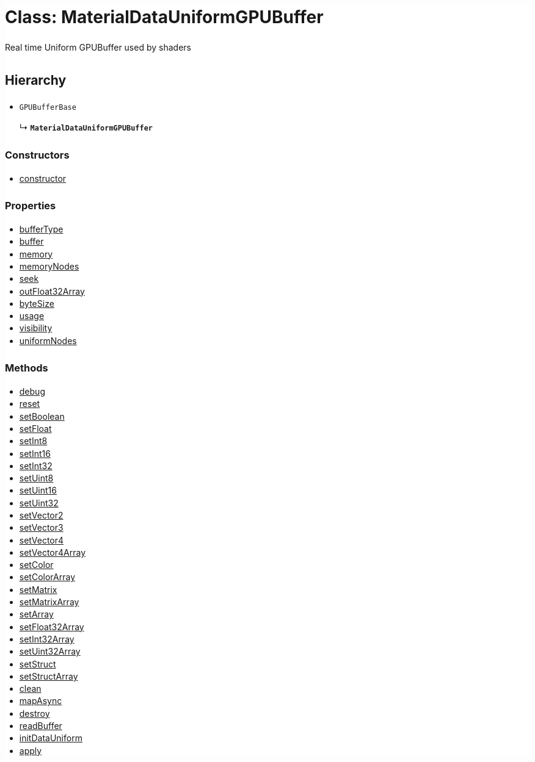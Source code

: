 # Class: MaterialDataUniformGPUBuffer

Real time Uniform GPUBuffer used by shaders

## Hierarchy

- `GPUBufferBase`

  ↳ **`MaterialDataUniformGPUBuffer`**

### Constructors

- [constructor](MaterialDataUniformGPUBuffer.md#constructor)

### Properties

- [bufferType](MaterialDataUniformGPUBuffer.md#buffertype)
- [buffer](MaterialDataUniformGPUBuffer.md#buffer)
- [memory](MaterialDataUniformGPUBuffer.md#memory)
- [memoryNodes](MaterialDataUniformGPUBuffer.md#memorynodes)
- [seek](MaterialDataUniformGPUBuffer.md#seek)
- [outFloat32Array](MaterialDataUniformGPUBuffer.md#outfloat32array)
- [byteSize](MaterialDataUniformGPUBuffer.md#bytesize)
- [usage](MaterialDataUniformGPUBuffer.md#usage)
- [visibility](MaterialDataUniformGPUBuffer.md#visibility)
- [uniformNodes](MaterialDataUniformGPUBuffer.md#uniformnodes)

### Methods

- [debug](MaterialDataUniformGPUBuffer.md#debug)
- [reset](MaterialDataUniformGPUBuffer.md#reset)
- [setBoolean](MaterialDataUniformGPUBuffer.md#setboolean)
- [setFloat](MaterialDataUniformGPUBuffer.md#setfloat)
- [setInt8](MaterialDataUniformGPUBuffer.md#setint8)
- [setInt16](MaterialDataUniformGPUBuffer.md#setint16)
- [setInt32](MaterialDataUniformGPUBuffer.md#setint32)
- [setUint8](MaterialDataUniformGPUBuffer.md#setuint8)
- [setUint16](MaterialDataUniformGPUBuffer.md#setuint16)
- [setUint32](MaterialDataUniformGPUBuffer.md#setuint32)
- [setVector2](MaterialDataUniformGPUBuffer.md#setvector2)
- [setVector3](MaterialDataUniformGPUBuffer.md#setvector3)
- [setVector4](MaterialDataUniformGPUBuffer.md#setvector4)
- [setVector4Array](MaterialDataUniformGPUBuffer.md#setvector4array)
- [setColor](MaterialDataUniformGPUBuffer.md#setcolor)
- [setColorArray](MaterialDataUniformGPUBuffer.md#setcolorarray)
- [setMatrix](MaterialDataUniformGPUBuffer.md#setmatrix)
- [setMatrixArray](MaterialDataUniformGPUBuffer.md#setmatrixarray)
- [setArray](MaterialDataUniformGPUBuffer.md#setarray)
- [setFloat32Array](MaterialDataUniformGPUBuffer.md#setfloat32array)
- [setInt32Array](MaterialDataUniformGPUBuffer.md#setint32array)
- [setUint32Array](MaterialDataUniformGPUBuffer.md#setuint32array)
- [setStruct](MaterialDataUniformGPUBuffer.md#setstruct)
- [setStructArray](MaterialDataUniformGPUBuffer.md#setstructarray)
- [clean](MaterialDataUniformGPUBuffer.md#clean)
- [mapAsync](MaterialDataUniformGPUBuffer.md#mapasync)
- [destroy](MaterialDataUniformGPUBuffer.md#destroy)
- [readBuffer](MaterialDataUniformGPUBuffer.md#readbuffer)
- [initDataUniform](MaterialDataUniformGPUBuffer.md#initdatauniform)
- [apply](MaterialDataUniformGPUBuffer.md#apply)
